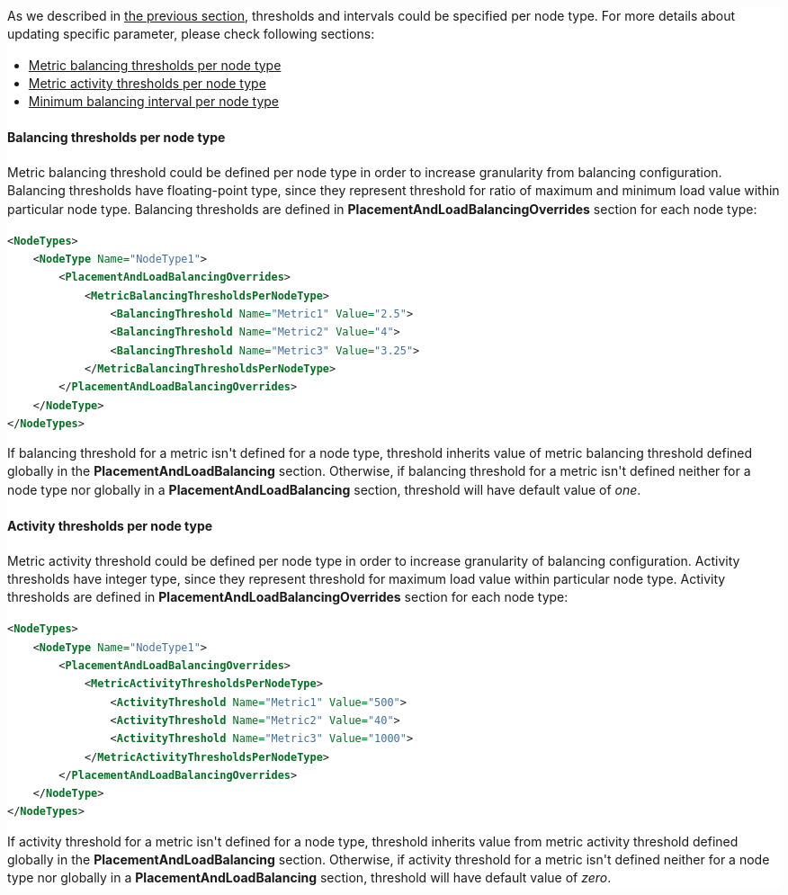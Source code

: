 As we described in [the previous section](#how-balancing-per-node-type-affects-a-cluster), thresholds and intervals could be specified per node type. For more details about updating specific parameter, please check following sections:
- [Metric balancing thresholds per node type](#balancing-thresholds-per-node-type)
- [Metric activity thresholds per node type](#activity-thresholds-per-node-type)
- [Minimum balancing interval per node type](#minimum-balancing-interval-per-node-type)

#### Balancing thresholds per node type

Metric balancing threshold could be defined per node type in order to increase granularity from balancing configuration. Balancing thresholds have floating-point type, since they represent threshold for ratio of maximum and minimum load value within particular node type. Balancing thresholds are defined in **PlacementAndLoadBalancingOverrides** section for each node type:

``` xml
<NodeTypes>
    <NodeType Name="NodeType1">
        <PlacementAndLoadBalancingOverrides>
            <MetricBalancingThresholdsPerNodeType>
                <BalancingThreshold Name="Metric1" Value="2.5">
                <BalancingThreshold Name="Metric2" Value="4">
                <BalancingThreshold Name="Metric3" Value="3.25">
            </MetricBalancingThresholdsPerNodeType>
        </PlacementAndLoadBalancingOverrides>
    </NodeType>
</NodeTypes>
```

If balancing threshold for a metric isn't defined for a node type, threshold inherits value of metric balancing threshold defined globally in the **PlacementAndLoadBalancing** section. Otherwise, if balancing threshold for a metric isn't defined neither for a node type nor globally in a **PlacementAndLoadBalancing** section, threshold will have default value of *one*.

#### Activity thresholds per node type

Metric activity threshold could be defined per node type in order to increase granularity of balancing configuration. Activity thresholds have integer type, since they represent threshold for maximum load value within particular node type. Activity thresholds are defined in **PlacementAndLoadBalancingOverrides** section for each node type:

``` xml
<NodeTypes>
    <NodeType Name="NodeType1">
        <PlacementAndLoadBalancingOverrides>
            <MetricActivityThresholdsPerNodeType>
                <ActivityThreshold Name="Metric1" Value="500">
                <ActivityThreshold Name="Metric2" Value="40">
                <ActivityThreshold Name="Metric3" Value="1000">
            </MetricActivityThresholdsPerNodeType>
        </PlacementAndLoadBalancingOverrides>
    </NodeType>
</NodeTypes>
```

If activity threshold for a metric isn't defined for a node type, threshold inherits value from metric activity threshold defined globally in the **PlacementAndLoadBalancing** section. Otherwise, if activity threshold for a metric isn't defined neither for a node type nor globally in a **PlacementAndLoadBalancing** section, threshold will have default value of *zero*.
